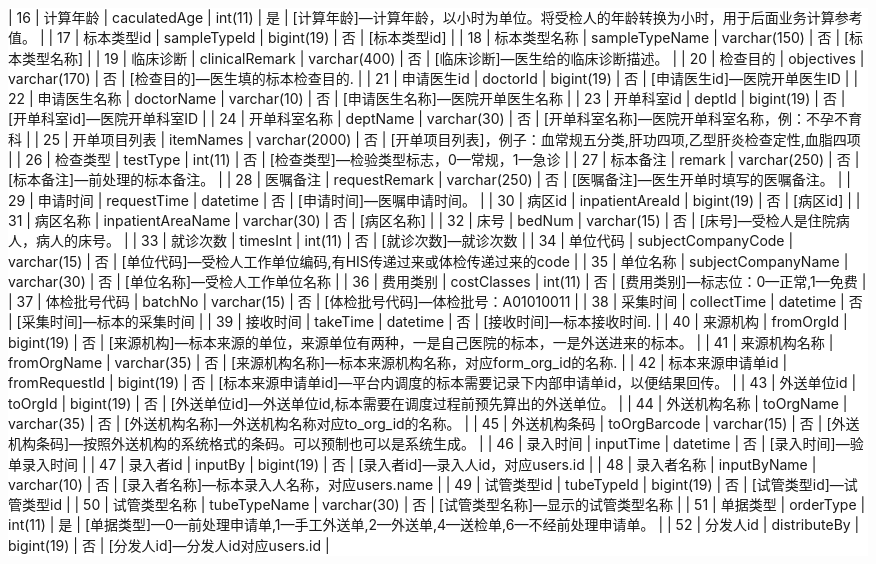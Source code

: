 | 16 | 计算年龄 | caculatedAge | int(11) | 是 | [计算年龄]—计算年龄，以小时为单位。将受检人的年龄转换为小时，用于后面业务计算参考值。 |
| 17 | 标本类型id | sampleTypeId | bigint(19) | 否 | [标本类型id] |
| 18 | 标本类型名称 | sampleTypeName | varchar(150) | 否 | [标本类型名称] |
| 19 | 临床诊断 | clinicalRemark | varchar(400) | 否 | [临床诊断]—医生给的临床诊断描述。 |
| 20 | 检查目的 | objectives | varchar(170) | 否 | [检查目的]—医生填的标本检查目的. |
| 21 | 申请医生id | doctorId | bigint(19) | 否 | [申请医生id]—医院开单医生ID |
| 22 | 申请医生名称 | doctorName | varchar(10) | 否 | [申请医生名称]—医院开单医生名称 |
| 23 | 开单科室id | deptId | bigint(19) | 否 | [开单科室id]—医院开单科室ID |
| 24 | 开单科室名称 | deptName | varchar(30) | 否 | [开单科室名称]—医院开单科室名称，例：不孕不育科 |
| 25 | 开单项目列表 | itemNames | varchar(2000) | 否 | [开单项目列表]，例子：血常规五分类,肝功四项,乙型肝炎检查定性,血脂四项 |
| 26 | 检查类型 | testType | int(11) | 否 | [检查类型]—检验类型标志，0—常规，1—急诊 |
| 27 | 标本备注 | remark | varchar(250) | 否 | [标本备注]—前处理的标本备注。 |
| 28 | 医嘱备注 | requestRemark | varchar(250) | 否 | [医嘱备注]—医生开单时填写的医嘱备注。 |
| 29 | 申请时间 | requestTime | datetime | 否 | [申请时间]—医嘱申请时间。 |
| 30 | 病区id | inpatientAreaId | bigint(19) | 否 | [病区id] |
| 31 | 病区名称 | inpatientAreaName | varchar(30) | 否 | [病区名称] |
| 32 | 床号 | bedNum | varchar(15) | 否 | [床号]—受检人是住院病人，病人的床号。 |
| 33 | 就诊次数 | timesInt | int(11) | 否 | [就诊次数]—就诊次数 |
| 34 | 单位代码 | subjectCompanyCode | varchar(15) | 否 | [单位代码]—受检人工作单位编码,有HIS传递过来或体检传递过来的code |
| 35 | 单位名称 | subjectCompanyName | varchar(30) | 否 | [单位名称]—受检人工作单位名称 |
| 36 | 费用类别 | costClasses | int(11) | 否 | [费用类别]—标志位：0—正常,1—免费 |
| 37 | 体检批号代码 | batchNo | varchar(15) | 否 | [体检批号代码]—体检批号：A01010011 |
| 38 | 采集时间 | collectTime | datetime | 否 | [采集时间]—标本的采集时间 |
| 39 | 接收时间 | takeTime | datetime | 否 | [接收时间]—标本接收时间. |
| 40 | 来源机构 | fromOrgId | bigint(19) | 否 | [来源机构]—标本来源的单位，来源单位有两种，一是自己医院的标本，一是外送进来的标本。 |
| 41 | 来源机构名称 | fromOrgName | varchar(35) | 否 | [来源机构名称]—标本来源机构名称，对应form_org_id的名称. |
| 42 | 标本来源申请单id | fromRequestId | bigint(19) | 否 | [标本来源申请单id]—平台内调度的标本需要记录下内部申请单id，以便结果回传。 |
| 43 | 外送单位id | toOrgId | bigint(19) | 否 | [外送单位id]—外送单位id,标本需要在调度过程前预先算出的外送单位。 |
| 44 | 外送机构名称 | toOrgName | varchar(35) | 否 | [外送机构名称]—外送机构名称对应to_org_id的名称。 |
| 45 | 外送机构条码 | toOrgBarcode | varchar(15) | 否 | [外送机构条码]—按照外送机构的系统格式的条码。可以预制也可以是系统生成。 |
| 46 | 录入时间 | inputTime | datetime | 否 | [录入时间]—验单录入时间 |
| 47 | 录入者id | inputBy | bigint(19) | 否 | [录入者id]—录入人id，对应users.id |
| 48 | 录入者名称 | inputByName | varchar(10) | 否 | [录入者名称]—标本录入人名称，对应users.name |
| 49 | 试管类型id | tubeTypeId | bigint(19) | 否 | [试管类型id]—试管类型id |
| 50 | 试管类型名称 | tubeTypeName | varchar(30) | 否 | [试管类型名称]—显示的试管类型名称 |
| 51 | 单据类型 | orderType | int(11) | 是 | [单据类型]—0—前处理申请单,1—手工外送单,2—外送单,4—送检单,6—不经前处理申请单。 |
| 52 | 分发人id | distributeBy | bigint(19) | 否 | [分发人id]—分发人id对应users.id |